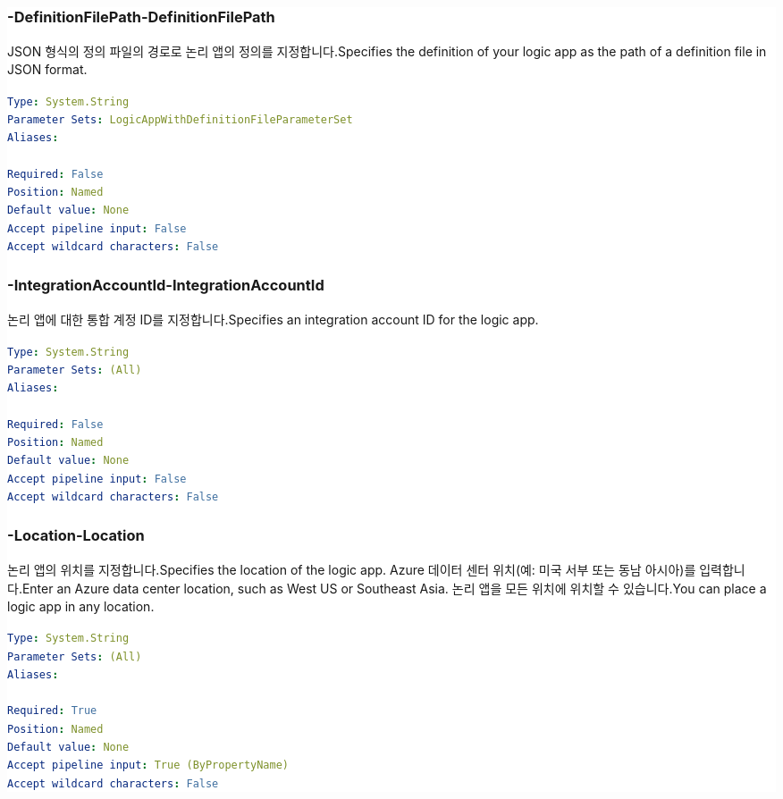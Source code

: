 ### <span data-ttu-id="4de46-129">-DefinitionFilePath</span><span class="sxs-lookup"><span data-stu-id="4de46-129">-DefinitionFilePath</span></span>
<span data-ttu-id="4de46-130">JSON 형식의 정의 파일의 경로로 논리 앱의 정의를 지정합니다.</span><span class="sxs-lookup"><span data-stu-id="4de46-130">Specifies the definition of your logic app as the path of a definition file in JSON format.</span></span>

```yaml
Type: System.String
Parameter Sets: LogicAppWithDefinitionFileParameterSet
Aliases:

Required: False
Position: Named
Default value: None
Accept pipeline input: False
Accept wildcard characters: False
```

### <span data-ttu-id="4de46-131">-IntegrationAccountId</span><span class="sxs-lookup"><span data-stu-id="4de46-131">-IntegrationAccountId</span></span>
<span data-ttu-id="4de46-132">논리 앱에 대한 통합 계정 ID를 지정합니다.</span><span class="sxs-lookup"><span data-stu-id="4de46-132">Specifies an integration account ID for the logic app.</span></span>

```yaml
Type: System.String
Parameter Sets: (All)
Aliases:

Required: False
Position: Named
Default value: None
Accept pipeline input: False
Accept wildcard characters: False
```

### <span data-ttu-id="4de46-133">-Location</span><span class="sxs-lookup"><span data-stu-id="4de46-133">-Location</span></span>
<span data-ttu-id="4de46-134">논리 앱의 위치를 지정합니다.</span><span class="sxs-lookup"><span data-stu-id="4de46-134">Specifies the location of the logic app.</span></span>
<span data-ttu-id="4de46-135">Azure 데이터 센터 위치(예: 미국 서부 또는 동남 아시아)를 입력합니다.</span><span class="sxs-lookup"><span data-stu-id="4de46-135">Enter an Azure data center location, such as West US or Southeast Asia.</span></span>
<span data-ttu-id="4de46-136">논리 앱을 모든 위치에 위치할 수 있습니다.</span><span class="sxs-lookup"><span data-stu-id="4de46-136">You can place a logic app in any location.</span></span>

```yaml
Type: System.String
Parameter Sets: (All)
Aliases:

Required: True
Position: Named
Default value: None
Accept pipeline input: True (ByPropertyName)
Accept wildcard characters: False
```
